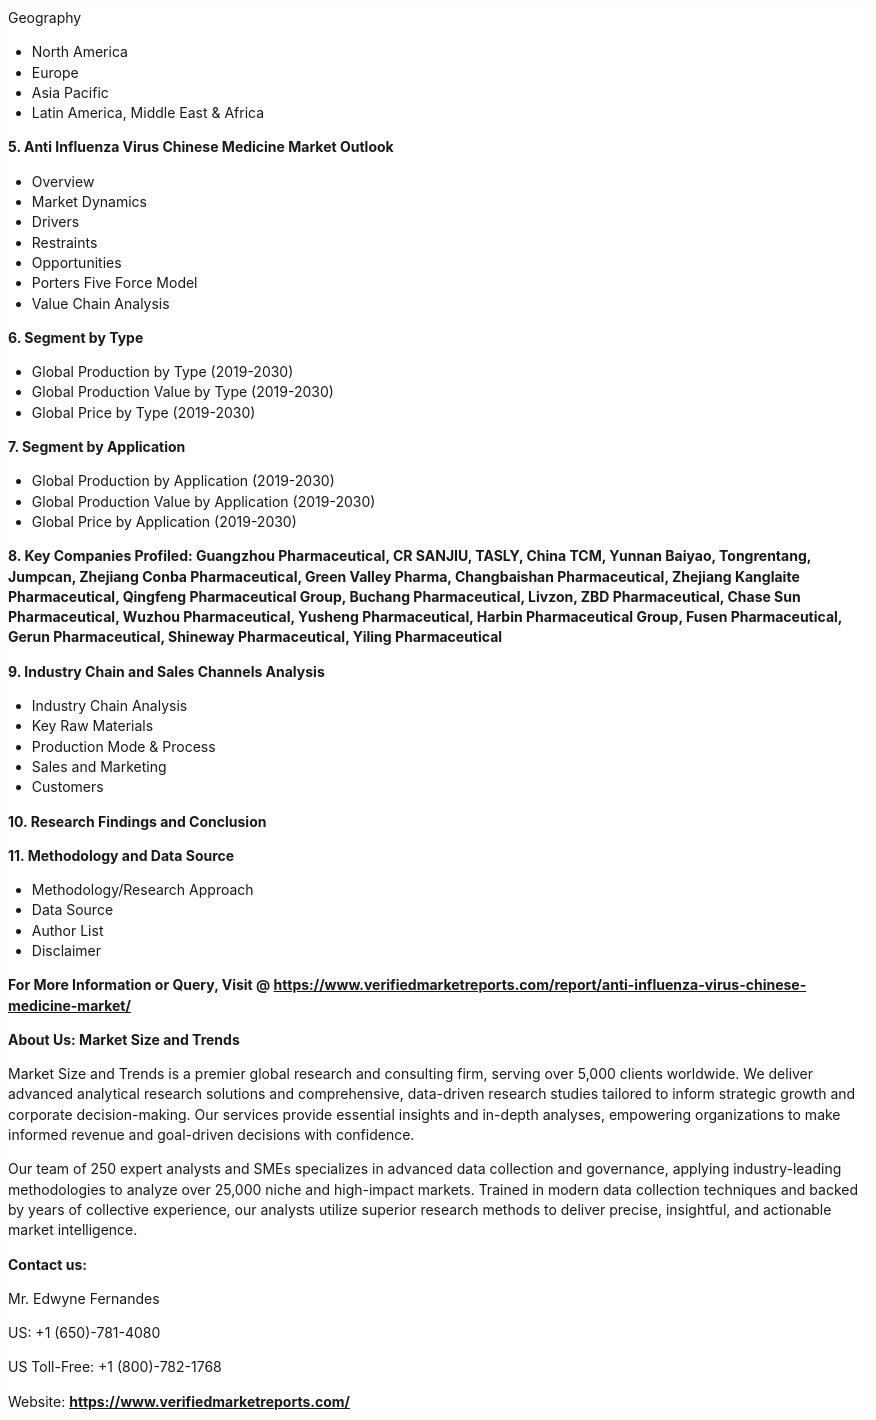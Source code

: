 Geography</strong></p><ul> <li>North America</li> <li>Europe</li> <li>Asia Pacific</li> <li>Latin America, Middle East &amp; Africa</li></ul><p><strong>5. Anti Influenza Virus Chinese Medicine Market Outlook</strong></p><ul><li>Overview</li><li>Market Dynamics</li><li>Drivers</li><li>Restraints</li><li>Opportunities</li><li>Porters Five Force Model</li><li>Value Chain Analysis&nbsp;</li></ul><p><strong>6. Segment by Type</strong></p><ul><li>Global Production by Type (2019-2030)</li><li>Global Production Value by Type (2019-2030)</li><li>Global Price by Type (2019-2030)</li></ul><p><strong>7. Segment by Application</strong></p><ul><li>Global Production by Application (2019-2030)</li><li>Global Production Value by Application (2019-2030)</li><li>Global Price by Application (2019-2030)</li></ul><p><strong>8. Key Companies Profiled: Guangzhou Pharmaceutical, CR SANJIU, TASLY, China TCM, Yunnan Baiyao, Tongrentang, Jumpcan, Zhejiang Conba Pharmaceutical, Green Valley Pharma, Changbaishan Pharmaceutical, Zhejiang Kanglaite Pharmaceutical, Qingfeng Pharmaceutical Group, Buchang Pharmaceutical, Livzon, ZBD Pharmaceutical, Chase Sun Pharmaceutical, Wuzhou Pharmaceutical, Yusheng Pharmaceutical, Harbin Pharmaceutical Group, Fusen Pharmaceutical, Gerun Pharmaceutical, Shineway Pharmaceutical, Yiling Pharmaceutical</strong></p><p><strong>9. Industry Chain and Sales Channels Analysis</strong></p><ul><li>Industry Chain Analysis</li><li>Key Raw Materials</li><li>Production Mode &amp; Process</li><li>Sales and Marketing</li><li>Customers</li></ul><p><strong>10. Research Findings and Conclusion</strong></p><p><strong>11. Methodology and Data Source</strong></p><ul><li>Methodology/Research Approach</li><li>Data Source</li><li>Author List</li><li>Disclaimer</li></ul></p><p><strong>For More Information or Query, Visit @ <a href="https://www.verifiedmarketreports.com/report/anti-influenza-virus-chinese-medicine-market/">https://www.verifiedmarketreports.com/report/anti-influenza-virus-chinese-medicine-market/</a></strong></p><p><strong>About Us: Market Size and Trends</strong></p><p>Market Size and Trends is a premier global research and consulting firm, serving over 5,000 clients worldwide. We deliver advanced analytical research solutions and comprehensive, data-driven research studies tailored to inform strategic growth and corporate decision-making. Our services provide essential insights and in-depth analyses, empowering organizations to make informed revenue and goal-driven decisions with confidence.</p><p>Our team of 250 expert analysts and SMEs specializes in advanced data collection and governance, applying industry-leading methodologies to analyze over 25,000 niche and high-impact markets. Trained in modern data collection techniques and backed by years of collective experience, our analysts utilize superior research methods to deliver precise, insightful, and actionable market intelligence.</p><p><strong>Contact us:</strong></p><p>Mr. Edwyne Fernandes</p><p>US: +1 (650)-781-4080</p><p>US Toll-Free: +1 (800)-782-1768</p><p>Website: <strong><a href="https://www.verifiedmarketreports.com/">https://www.verifiedmarketreports.com/</a></strong></p>
